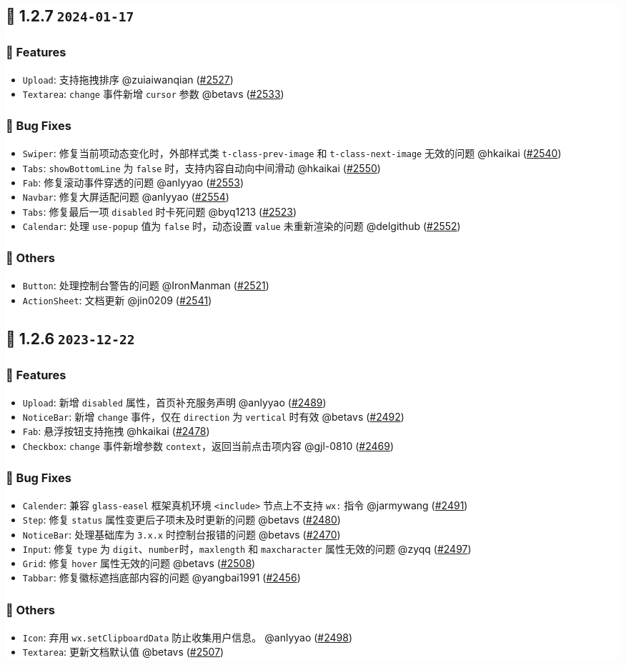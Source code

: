 
## 🌈 1.2.7 `2024-01-17`
### 🚀 Features
- `Upload`: 支持拖拽排序 @zuiaiwanqian ([#2527](https://github.com/Tencent/tdesign-miniprogram/pull/2527))
- `Textarea`: `change` 事件新增 `cursor` 参数 @betavs ([#2533](https://github.com/Tencent/tdesign-miniprogram/pull/2533))
### 🐞 Bug Fixes
- `Swiper`: 修复当前项动态变化时，外部样式类 `t-class-prev-image` 和 `t-class-next-image` 无效的问题 @hkaikai ([#2540](https://github.com/Tencent/tdesign-miniprogram/pull/2540))
- `Tabs`: `showBottomLine` 为 `false` 时，支持内容自动向中间滑动 @hkaikai ([#2550](https://github.com/Tencent/tdesign-miniprogram/pull/2550))
- `Fab`: 修复滚动事件穿透的问题 @anlyyao ([#2553](https://github.com/Tencent/tdesign-miniprogram/pull/2553))
- `Navbar`: 修复大屏适配问题 @anlyyao ([#2554](https://github.com/Tencent/tdesign-miniprogram/pull/2554))
- `Tabs`: 修复最后一项 `disabled` 时卡死问题 @byq1213 ([#2523](https://github.com/Tencent/tdesign-miniprogram/pull/2523))
- `Calendar`: 处理 `use-popup` 值为 `false` 时，动态设置 `value` 未重新渲染的问题 @delgithub ([#2552](https://github.com/Tencent/tdesign-miniprogram/pull/2552))
### 🚧 Others
- `Button`: 处理控制台警告的问题 @IronManman ([#2521](https://github.com/Tencent/tdesign-miniprogram/pull/2521))
- `ActionSheet`: 文档更新 @jin0209 ([#2541](https://github.com/Tencent/tdesign-miniprogram/pull/2541))


## 🌈 1.2.6 `2023-12-22`
### 🚀 Features
- `Upload`: 新增 `disabled` 属性，首页补充服务声明 @anlyyao ([#2489](https://github.com/Tencent/tdesign-miniprogram/pull/2489))
- `NoticeBar`: 新增 `change` 事件，仅在 `direction` 为 `vertical` 时有效 @betavs ([#2492](https://github.com/Tencent/tdesign-miniprogram/pull/2492))
- `Fab`: 悬浮按钮支持拖拽 @hkaikai ([#2478](https://github.com/Tencent/tdesign-miniprogram/pull/2478))
- `Checkbox`:  `change` 事件新增参数 `context`，返回当前点击项内容 @gjl-0810 ([#2469](https://github.com/Tencent/tdesign-miniprogram/pull/2469))
### 🐞 Bug Fixes
- `Calender`: 兼容 `glass-easel` 框架真机环境 `<include>` 节点上不支持 `wx:` 指令 @jarmywang ([#2491](https://github.com/Tencent/tdesign-miniprogram/pull/2491))
- `Step`: 修复 `status` 属性变更后子项未及时更新的问题 @betavs ([#2480](https://github.com/Tencent/tdesign-miniprogram/pull/2480))
- `NoticeBar`: 处理基础库为 `3.x.x` 时控制台报错的问题 @betavs ([#2470](https://github.com/Tencent/tdesign-miniprogram/pull/2470))
- `Input`: 修复 `type` 为 `digit`、`number`时，`maxlength` 和 `maxcharacter` 属性无效的问题 @zyqq ([#2497](https://github.com/Tencent/tdesign-miniprogram/pull/2497))
- `Grid`: 修复 `hover` 属性无效的问题 @betavs ([#2508](https://github.com/Tencent/tdesign-miniprogram/pull/2508))
- `Tabbar`: 修复徽标遮挡底部内容的问题 @yangbai1991 ([#2456](https://github.com/Tencent/tdesign-miniprogram/pull/2456))
### 🚧 Others
- `Icon`: 弃用 `wx.setClipboardData` 防止收集用户信息。 @anlyyao ([#2498](https://github.com/Tencent/tdesign-miniprogram/pull/2498))
- `Textarea`: 更新文档默认值 @betavs ([#2507](https://github.com/Tencent/tdesign-miniprogram/pull/2507))
